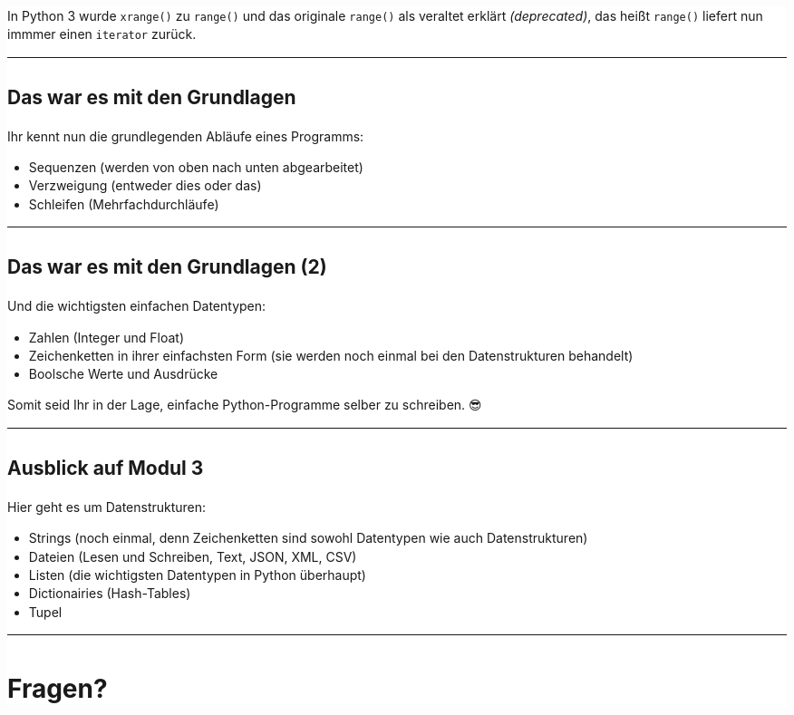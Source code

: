 In Python 3 wurde `xrange()` zu `range()`  und das originale `range()` als veraltet erklärt *(deprecated)*, das heißt `range()` liefert nun immmer einen `iterator` zurück.

---

## Das war es mit den Grundlagen

Ihr kennt nun die grundlegenden Abläufe eines Programms:

- Sequenzen (werden von oben nach unten abgearbeitet)
- Verzweigung (entweder dies oder das)
- Schleifen (Mehrfachdurchläufe)

---

## Das war es mit den Grundlagen (2)

Und die wichtigsten einfachen Datentypen:

- Zahlen (Integer und Float)
- Zeichenketten in ihrer einfachsten Form (sie werden noch einmal bei den Datenstrukturen behandelt)
- Boolsche Werte und Ausdrücke

Somit seid Ihr in der Lage, einfache Python-Programme selber zu schreiben. 😎

---

## Ausblick auf Modul 3

Hier geht es um Datenstrukturen:

- Strings (noch einmal, denn Zeichenketten sind sowohl Datentypen wie auch Datenstrukturen)
- Dateien (Lesen und Schreiben, Text, JSON, XML, CSV)
- Listen (die wichtigsten Datentypen in Python überhaupt)
- Dictionairies (Hash-Tables)
- Tupel

---

# Fragen?




    

    